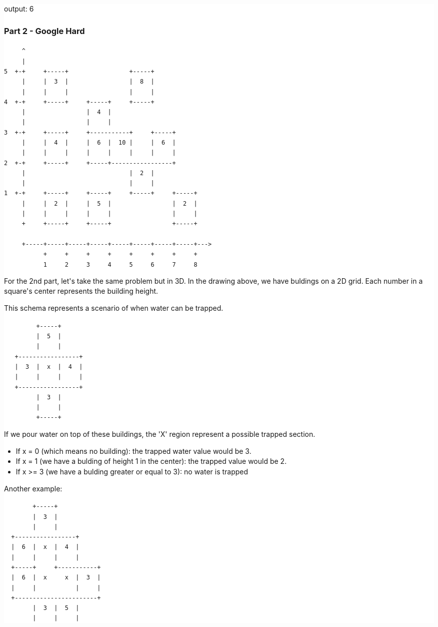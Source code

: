 output:
6

### Part 2 - Google Hard
```
     ^
     |
5  +-+     +-----+                 +-----+
     |     |  3  |                 |  8  |
     |     |     |                 |     |
4  +-+     +-----+     +-----+     +-----+
     |                 |  4  |
     |                 |     |
3  +-+     +-----+     +-----------+     +-----+
     |     |  4  |     |  6  |  10 |     |  6  |
     |     |     |     |     |     |     |     |
2  +-+     +-----+     +-----+-----------------+
     |                             |  2  |
     |                             |     |
1  +-+     +-----+     +-----+     +-----+     +-----+
     |     |  2  |     |  5  |                 |  2  |
     |     |     |     |     |                 |     |
     +     +-----+     +-----+                 +-----+

     +-----+-----+-----+-----+-----+-----+-----+-----+--->
           +     +     +     +     +     +     +     +
           1     2     3     4     5     6     7     8
```
For the 2nd part, let's take the same problem but in 3D. 
In the drawing above, we have buldings on a 2D grid.
Each number in a square's center represents the building height. 


This schema represents a scenario of when water can be trapped.
```
         +-----+
         |  5  |
         |     |
   +-----------------+
   |  3  |  x  |  4  |
   |     |     |     |
   +-----------------+
         |  3  |
         |     |
         +-----+
```
If we pour water on top of these buildings, the 'X' region represent a possible trapped section.
- If x = 0 (which means no building): the trapped water value would be 3. 
- If x = 1 (we have a bulding of height 1 in the center): the trapped value would be 2.
- If x >= 3 (we have a bulding greater or equal to 3): no water is trapped


Another example:
```
        +-----+
        |  3  |
        |     |
  +-----------------+
  |  6  |  x  |  4  |
  |     |     |     |
  +-----+     +-----------+
  |  6  |  x     x  |  3  |
  |     |           |     |
  +-----------------------+
        |  3  |  5  |
        |     |     |
```